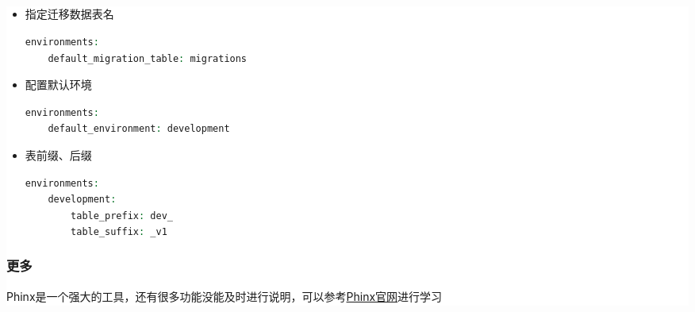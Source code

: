 - 指定迁移数据表名

  ```php
  environments:
      default_migration_table: migrations
  ```

- 配置默认环境

  ```php
  environments:
      default_environment: development
  ```

- 表前缀、后缀

  ```php
  environments:
      development:
          table_prefix: dev_
          table_suffix: _v1
  ```

  

### 更多

Phinx是一个强大的工具，还有很多功能没能及时进行说明，可以参考[Phinx官网](https://phinx.org/)进行学习

